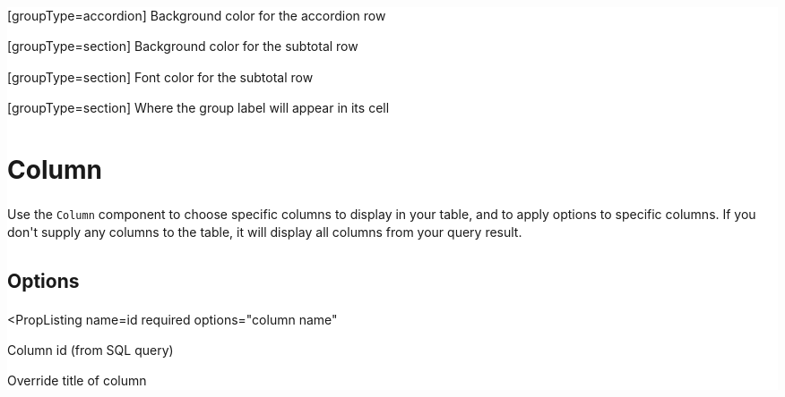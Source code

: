 [groupType=accordion] Background color for the accordion row

</PropListing>
<PropListing
    name=subtotalRowColor
    options="Hex color code | css color name"
>

[groupType=section] Background color for the subtotal row

</PropListing>
<PropListing
    name=subtotalFontColor
    options="Hex color code | css color name"
>

[groupType=section] Font color for the subtotal row

</PropListing>
<PropListing
    name=groupNamePosition
    options={['top', 'middle', 'bottom']}
    defaultValue="middle"
>

[groupType=section] Where the group label will appear in its cell

</PropListing>

# Column

Use the `Column` component to choose specific columns to display in your table, and to apply options to specific columns. If you don't supply any columns to the table, it will display all columns from your query result.

## Options

<PropListing
    name=id
    required
    options="column name"
>

Column id (from SQL query)

</PropListing>
<PropListing
    name=title
    options="string"
    defaultValue="column name (formatted)"
>

Override title of column

</PropListing>
<PropListing
    name=align
    options={['left', 'center', 'right']}
    defaultValue="left"
>
